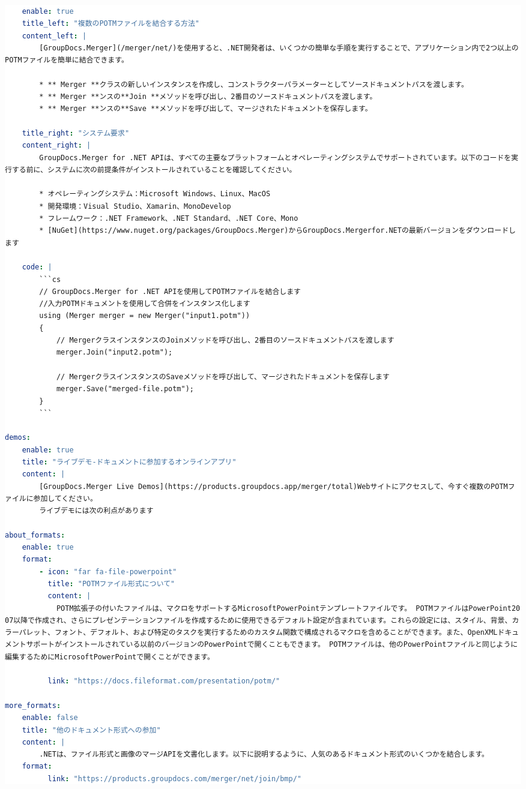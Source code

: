 ```yaml
    enable: true
    title_left: "複数のPOTMファイルを結合する方法"
    content_left: |
        [GroupDocs.Merger](/merger/net/)を使用すると、.NET開発者は、いくつかの簡単な手順を実行することで、アプリケーション内で2つ以上のPOTMファイルを簡単に結合できます。

        * ** Merger **クラスの新しいインスタンスを作成し、コンストラクターパラメーターとしてソースドキュメントパスを渡します。
        * ** Merger **ンスの**Join **メソッドを呼び出し、2番目のソースドキュメントパスを渡します。
        * ** Merger **ンスの**Save **メソッドを呼び出して、マージされたドキュメントを保存します。
        
    title_right: "システム要求"
    content_right: |
        GroupDocs.Merger for .NET APIは、すべての主要なプラットフォームとオペレーティングシステムでサポートされています。以下のコードを実行する前に、システムに次の前提条件がインストールされていることを確認してください。

        * オペレーティングシステム：Microsoft Windows、Linux、MacOS
        * 開発環境：Visual Studio、Xamarin、MonoDevelop
        * フレームワーク：.NET Framework、.NET Standard、.NET Core、Mono
        * [NuGet](https://www.nuget.org/packages/GroupDocs.Merger)からGroupDocs.Mergerfor.NETの最新バージョンをダウンロードします
        
    code: |
        ```cs
        // GroupDocs.Merger for .NET APIを使用してPOTMファイルを結合します
        //入力POTMドキュメントを使用して合併をインスタンス化します
        using (Merger merger = new Merger("input1.potm"))
        {
            // MergerクラスインスタンスのJoinメソッドを呼び出し、2番目のソースドキュメントパスを渡します
            merger.Join("input2.potm");
            
            // MergerクラスインスタンスのSaveメソッドを呼び出して、マージされたドキュメントを保存します
            merger.Save("merged-file.potm");
        }
        ```

demos:
    enable: true
    title: "ライブデモ-ドキュメントに参加するオンラインアプリ"
    content: |
        [GroupDocs.Merger Live Demos](https://products.groupdocs.app/merger/total)Webサイトにアクセスして、今すぐ複数のPOTMファイルに参加してください。  
        ライブデモには次の利点があります
        
about_formats:
    enable: true
    format:
        - icon: "far fa-file-powerpoint"
          title: "POTMファイル形式について"
          content: |
            POTM拡張子の付いたファイルは、マクロをサポートするMicrosoftPowerPointテンプレートファイルです。 POTMファイルはPowerPoint2007以降で作成され、さらにプレゼンテーションファイルを作成するために使用できるデフォルト設定が含まれています。これらの設定には、スタイル、背景、カラーパレット、フォント、デフォルト、および特定のタスクを実行するためのカスタム関数で構成されるマクロを含めることができます。また、OpenXMLドキュメントサポートがインストールされている以前のバージョンのPowerPointで開くこともできます。 POTMファイルは、他のPowerPointファイルと同じように編集するためにMicrosoftPowerPointで開くことができます。

          link: "https://docs.fileformat.com/presentation/potm/"

more_formats:
    enable: false
    title: "他のドキュメント形式への参加"
    content: |
        .NETは、ファイル形式と画像のマージAPIを文書化します。以下に説明するように、人気のあるドキュメント形式のいくつかを結合します。
    format: 
          link: "https://products.groupdocs.com/merger/net/join/bmp/"
```